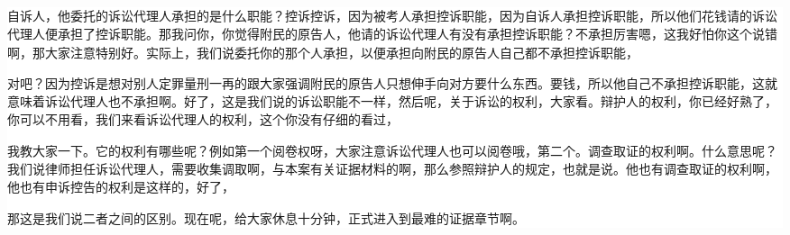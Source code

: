 自诉人，他委托的诉讼代理人承担的是什么职能？控诉控诉，因为被考人承担控诉职能，因为自诉人承担控诉职能，所以他们花钱请的诉讼代理人便承担了控诉职能。那我问你，你觉得附民的原告人，他请的诉讼代理人有没有承担控诉职能？不承担厉害嗯，这我好怕你这个说错啊，那大家注意特别好。实际上，我们说委托你的那个人承担，以便承担向附民的原告人自己都不承担控诉职能，

对吧？因为控诉是想对别人定罪量刑一再的跟大家强调附民的原告人只想伸手向对方要什么东西。要钱，所以他自己不承担控诉职能，这就意味着诉讼代理人也不承担啊。好了，这是我们说的诉讼职能不一样，然后呢，关于诉讼的权利，大家看。辩护人的权利，你已经好熟了，你可以不用看，我们来看诉讼代理人的权利，这个你没有仔细的看过，

我教大家一下。它的权利有哪些呢？例如第一个阅卷权呀，大家注意诉讼代理人也可以阅卷哦，第二个。调查取证的权利啊。什么意思呢？我们说律师担任诉讼代理人，需要收集调取啊，与本案有关证据材料的啊，那么参照辩护人的规定，也就是说。他也有调查取证的权利啊，他也有申诉控告的权利是这样的，好了，

那这是我们说二者之间的区别。现在呢，给大家休息十分钟，正式进入到最难的证据章节啊。